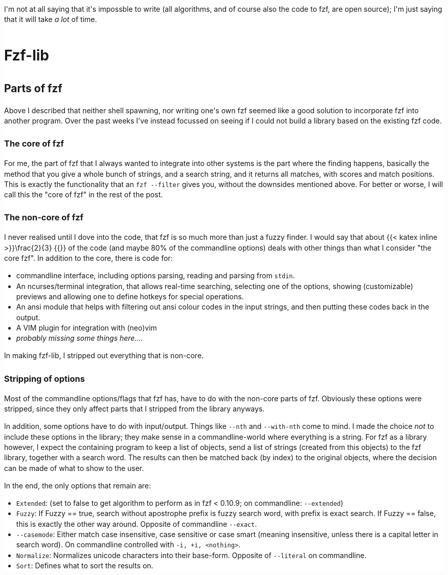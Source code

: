 I'm not at all saying that it's impossble to write (all algorithms, and of course also the code to fzf, are open source); I'm just saying that it will take _a lot_ of time.

# Fzf-lib

## Parts of fzf
Above I described that neither shell spawning, nor writing one's own fzf seemed like a good solution to incorporate fzf into another program.
Over the past weeks I've instead focussed on seeing if I could not build a library based on the existing fzf code.

### The core of fzf
For me, the part of fzf that I always wanted to integrate into other systems is the part where the finding happens, basically the method that you give a whole bunch of strings, and a search string, and it returns all matches, with scores and match positions.
This is exactly the functionality that an `fzf --filter` gives you, without the downsides mentioned above.
For better or worse, I will call this the "core of fzf" in the rest of the post.

### The non-core of fzf
I never realised until I dove into the code, that fzf is so much more than just a fuzzy finder.
I would say that about {{< katex inline >}}\frac{2}{3} {{</katex>}} of the code (and maybe 80% of the commandline options) deals with other things than what I consider "the core fzf".
In addition to the core, there is code for:
- commandline interface, including options parsing, reading and parsing from `stdin`.
- An ncurses/terminal integration, that allows real-time searching, selecting one of the options, showing (customizable) previews and allowing one to define hotkeys for special operations.
- An ansi module that helps with filtering out ansi colour codes in the input strings, and then putting these codes back in the output.
- A VIM plugin for integration with (neo)vim
- *probably missing some things here....*

In making fzf-lib, I stripped out everything that is non-core.

### Stripping of options
Most of the commandline options/flags that fzf has, have to do with the non-core parts of fzf.
Obviously these options were stripped, since they only affect parts that I stripped from the library anyways.

In addition, some options have to do with input/output.
Things like `--nth` and `--with-nth` come to mind.
I made the choice _not_ to include these options in the library; they make sense in a commandline-world where everything is a string.
For fzf as a library however, I expect the containing program to keep a list of objects, send a list of strings (created from this objects) to the fzf library, together with a search word.
The results can then be matched back (by index) to the original objects, where the decision can be made of what to show to the user.

In the end, the only options that remain are:
- `Extended`: (set to false to get algorithm to perform as in fzf < 0.10.9; on commandline: `--extended`)
- `Fuzzy`: If Fuzzy == true, search without apostrophe prefix is fuzzy search word, with prefix is exact search. If Fuzzy == false, this is exactly the other way around. Opposite of commandline `--exact`.
- `--casemode`: Either match case insensitive, case sensitive or case smart (meaning insensitive, unless there is a capital letter in search word). On commandline controlled with `-i, +i, <nothing>`.
- `Normalize`: Normalizes unicode characters into their base-form. Opposite of `--literal` on commandline.
- `Sort`: Defines what to sort the results on.
